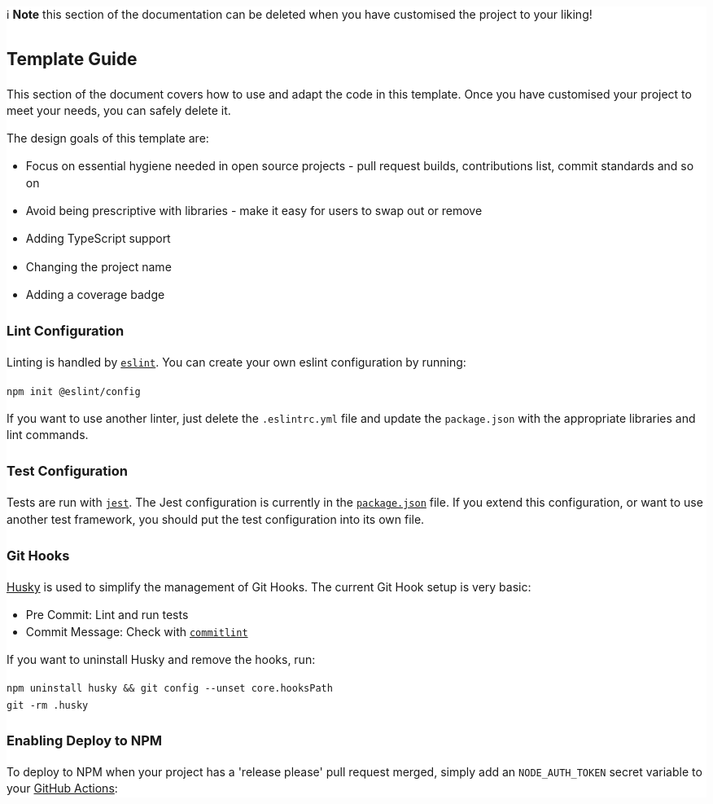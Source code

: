 ℹ️ **Note** this section of the documentation can be deleted when you have customised the project to your liking!

## Template Guide

This section of the document covers how to use and adapt the code in this template. Once you have customised your project to meet your needs, you can safely delete it.

The design goals of this template are:

- Focus on essential hygiene needed in open source projects - pull request builds, contributions list, commit standards and so on
- Avoid being prescriptive with libraries - make it easy for users to swap out or remove

- Adding TypeScript support
- Changing the project name
- Adding a coverage badge

### Lint Configuration

Linting is handled by [`eslint`](https://eslint.org). You can create your own eslint configuration by running:

```bash
npm init @eslint/config
```

If you want to use another linter, just delete the `.eslintrc.yml` file and update the `package.json` with the appropriate libraries and lint commands.

### Test Configuration

Tests are run with [`jest`](https://jestjs.io/). The Jest configuration is currently in the [`package.json`](./package.json) file. If you extend this configuration, or want to use another test framework, you should put the test configuration into its own file.

### Git Hooks

[Husky](https://typicode.github.io/husky/#/) is used to simplify the management of Git Hooks. The current Git Hook setup is very basic:

- Pre Commit: Lint and run tests
- Commit Message: Check with [`commitlint`](https://github.com/conventional-changelog/commitlint)

If you want to uninstall Husky and remove the hooks, run:

```bashnpm uninstall husky && git config --unset core.hooksPath
npm uninstall husky && git config --unset core.hooksPath
git -rm .husky
```

### Enabling Deploy to NPM

To deploy to NPM when your project has a 'release please' pull request merged, simply add an `NODE_AUTH_TOKEN` secret variable to your [GitHub Actions](./settings/secrets/actions):
